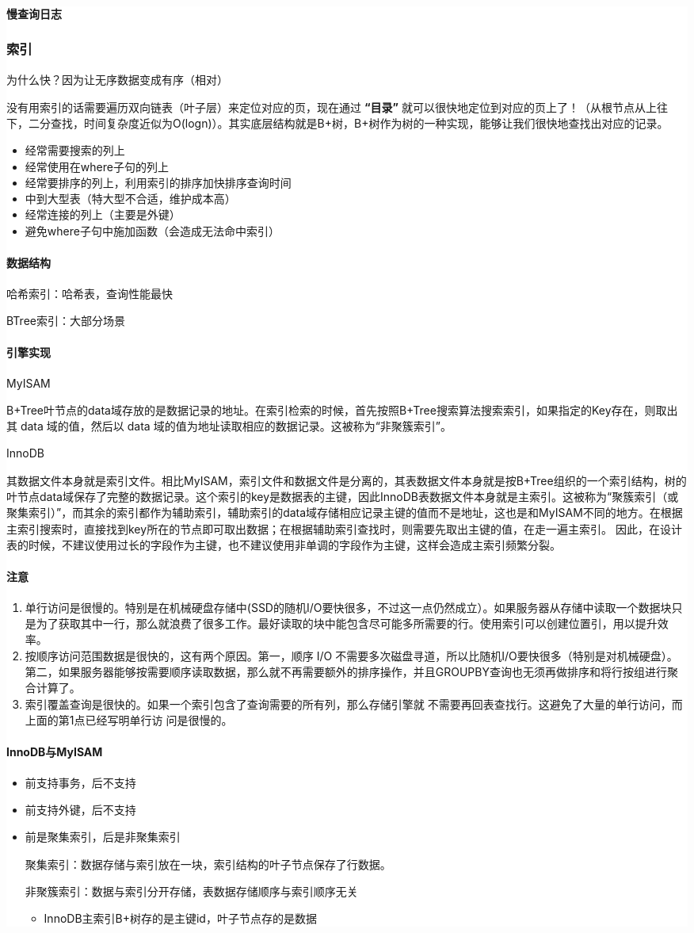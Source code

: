 #### 慢查询日志

### 索引

为什么快？因为让无序数据变成有序（相对）

没有用索引的话需要遍历双向链表（叶子层）来定位对应的页，现在通过 **“目录”** 就可以很快地定位到对应的页上了！（从根节点从上往下，二分查找，时间复杂度近似为O(logn)）。其实底层结构就是B+树，B+树作为树的一种实现，能够让我们很快地查找出对应的记录。

* 经常需要搜索的列上
* 经常使用在where子句的列上
* 经常要排序的列上，利用索引的排序加快排序查询时间
* 中到大型表（特大型不合适，维护成本高）
* 经常连接的列上（主要是外键）
* 避免where子句中施加函数（会造成无法命中索引）

#### 数据结构

哈希索引：哈希表，查询性能最快

BTree索引：大部分场景

#### 引擎实现

MyISAM

B+Tree叶节点的data域存放的是数据记录的地址。在索引检索的时候，首先按照B+Tree搜索算法搜索索引，如果指定的Key存在，则取出其 data 域的值，然后以 data 域的值为地址读取相应的数据记录。这被称为“非聚簇索引”。

InnoDB

其数据文件本身就是索引文件。相比MyISAM，索引文件和数据文件是分离的，其表数据文件本身就是按B+Tree组织的一个索引结构，树的叶节点data域保存了完整的数据记录。这个索引的key是数据表的主键，因此InnoDB表数据文件本身就是主索引。这被称为“聚簇索引（或聚集索引）”，而其余的索引都作为辅助索引，辅助索引的data域存储相应记录主键的值而不是地址，这也是和MyISAM不同的地方。在根据主索引搜索时，直接找到key所在的节点即可取出数据；在根据辅助索引查找时，则需要先取出主键的值，在走一遍主索引。 因此，在设计表的时候，不建议使用过长的字段作为主键，也不建议使用非单调的字段作为主键，这样会造成主索引频繁分裂。

#### 注意

1. 单行访问是很慢的。特别是在机械硬盘存储中(SSD的随机I/O要快很多，不过这一点仍然成立）。如果服务器从存储中读取一个数据块只是为了获取其中一行，那么就浪费了很多工作。最好读取的块中能包含尽可能多所需要的行。使用索引可以创建位置引，用以提升效率。
2. 按顺序访问范围数据是很快的，这有两个原因。第一，顺序 I/O 不需要多次磁盘寻道，所以比随机I/O要快很多（特别是对机械硬盘）。第二，如果服务器能够按需要顺序读取数据，那么就不再需要额外的排序操作，并且GROUPBY查询也无须再做排序和将行按组进行聚合计算了。
3. 索引覆盖查询是很快的。如果一个索引包含了查询需要的所有列，那么存储引擎就 不需要再回表查找行。这避免了大量的单行访问，而上面的第1点已经写明单行访 问是很慢的。

#### InnoDB与MyISAM

* 前支持事务，后不支持

* 前支持外键，后不支持

* 前是聚集索引，后是非聚集索引

  聚集索引：数据存储与索引放在一块，索引结构的叶子节点保存了行数据。

  非聚簇索引：数据与索引分开存储，表数据存储顺序与索引顺序无关

  * InnoDB主索引B+树存的是主键id，叶子节点存的是数据
